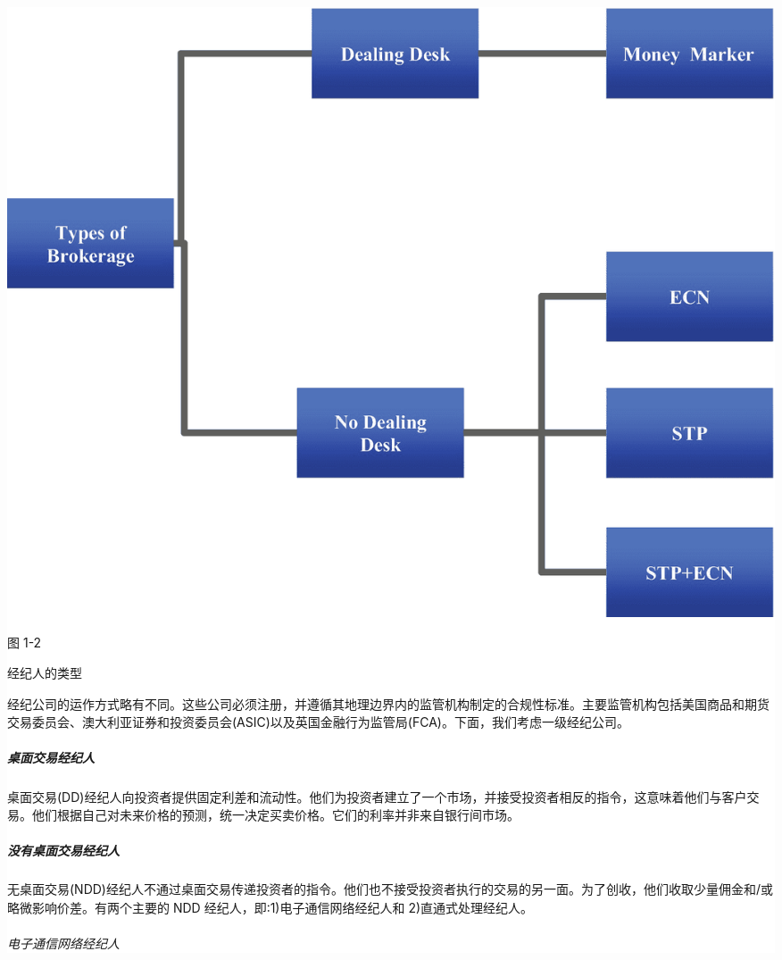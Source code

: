 ![img/509469_1_En_1_Fig2_HTML.jpg](img/509469_1_En_1_Fig2_HTML.jpg)

图 1-2

经纪人的类型

经纪公司的运作方式略有不同。这些公司必须注册，并遵循其地理边界内的监管机构制定的合规性标准。主要监管机构包括美国商品和期货交易委员会、澳大利亚证券和投资委员会(ASIC)以及英国金融行为监管局(FCA)。下面，我们考虑一级经纪公司。

##### 桌面交易经纪人

桌面交易(DD)经纪人向投资者提供固定利差和流动性。他们为投资者建立了一个市场，并接受投资者相反的指令，这意味着他们与客户交易。他们根据自己对未来价格的预测，统一决定买卖价格。它们的利率并非来自银行间市场。

##### 没有桌面交易经纪人

无桌面交易(NDD)经纪人不通过桌面交易传递投资者的指令。他们也不接受投资者执行的交易的另一面。为了创收，他们收取少量佣金和/或略微影响价差。有两个主要的 NDD 经纪人，即:1)电子通信网络经纪人和 2)直通式处理经纪人。

###### 电子通信网络经纪人
